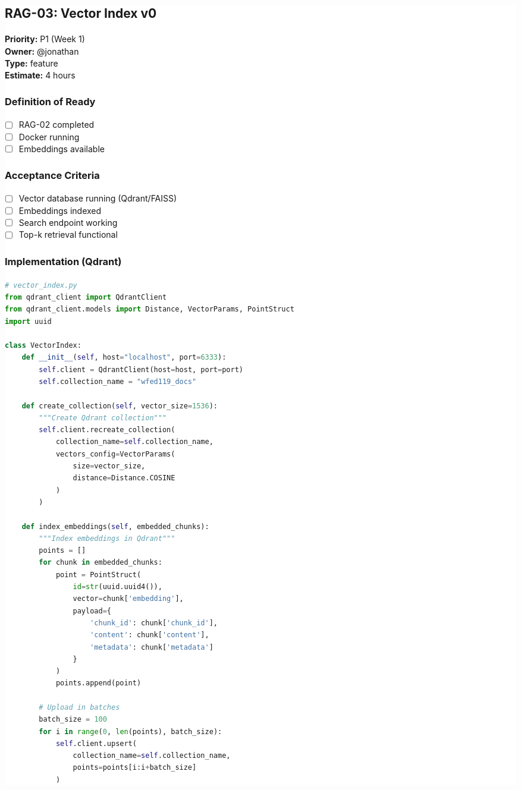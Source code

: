 
## RAG-03: Vector Index v0

**Priority:** P1 (Week 1)  
**Owner:** @jonathan  
**Type:** feature  
**Estimate:** 4 hours

### Definition of Ready
- [ ] RAG-02 completed
- [ ] Docker running
- [ ] Embeddings available

### Acceptance Criteria
- [ ] Vector database running (Qdrant/FAISS)
- [ ] Embeddings indexed
- [ ] Search endpoint working
- [ ] Top-k retrieval functional

### Implementation (Qdrant)
```python
# vector_index.py
from qdrant_client import QdrantClient
from qdrant_client.models import Distance, VectorParams, PointStruct
import uuid

class VectorIndex:
    def __init__(self, host="localhost", port=6333):
        self.client = QdrantClient(host=host, port=port)
        self.collection_name = "wfed119_docs"
        
    def create_collection(self, vector_size=1536):
        """Create Qdrant collection"""
        self.client.recreate_collection(
            collection_name=self.collection_name,
            vectors_config=VectorParams(
                size=vector_size,
                distance=Distance.COSINE
            )
        )
        
    def index_embeddings(self, embedded_chunks):
        """Index embeddings in Qdrant"""
        points = []
        for chunk in embedded_chunks:
            point = PointStruct(
                id=str(uuid.uuid4()),
                vector=chunk['embedding'],
                payload={
                    'chunk_id': chunk['chunk_id'],
                    'content': chunk['content'],
                    'metadata': chunk['metadata']
                }
            )
            points.append(point)
        
        # Upload in batches
        batch_size = 100
        for i in range(0, len(points), batch_size):
            self.client.upsert(
                collection_name=self.collection_name,
                points=points[i:i+batch_size]
            )
```